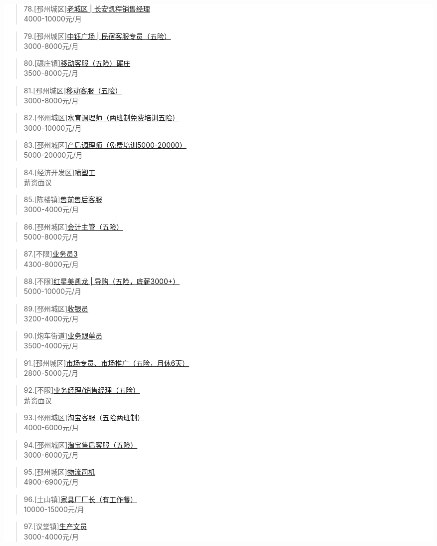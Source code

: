 >78.[邳州城区][老城区 | 长安凯程销售经理](https://www.pizhouzhipin.com/job/31660)<br>
>4000-10000元/月

>79.[邳州城区][中钰广场 | 民宿客服专员（五险）](https://www.pizhouzhipin.com/job/28307)<br>
>3000-8000元/月

>80.[碾庄镇][移动客服（五险）碾庄](https://www.pizhouzhipin.com/job/24255)<br>
>3500-8000元/月

>81.[邳州城区][移动客服（五险）](https://www.pizhouzhipin.com/job/31329)<br>
>3000-8000元/月

>82.[邳州城区][水育调理师（两班制免费培训五险）](https://www.pizhouzhipin.com/job/7647)<br>
>3000-10000元/月

>83.[邳州城区][产后调理师（免费培训5000-20000）](https://www.pizhouzhipin.com/job/10362)<br>
>5000-20000元/月

>84.[经济开发区][喷塑工](https://www.pizhouzhipin.com/job/32053)<br>
>薪资面议

>85.[陈楼镇][售前售后客服](https://www.pizhouzhipin.com/job/32051)<br>
>3000-4000元/月

>86.[邳州城区][会计主管（五险）](https://www.pizhouzhipin.com/job/31659)<br>
>5000-8000元/月

>87.[不限][业务员3](https://www.pizhouzhipin.com/job/31743)<br>
>4300-8000元/月

>88.[不限][红星美凯龙 | 导购（五险，底薪3000+）](https://www.pizhouzhipin.com/job/13885)<br>
>5000-10000元/月

>89.[邳州城区][收银员](https://www.pizhouzhipin.com/job/31433)<br>
>3200-4000元/月

>90.[炮车街道][业务跟单员](https://www.pizhouzhipin.com/job/32041)<br>
>3500-4000元/月

>91.[邳州城区][市场专员、市场推广（五险，月休6天）](https://www.pizhouzhipin.com/job/31033)<br>
>2800-5000元/月

>92.[不限][业务经理/销售经理（五险）](https://www.pizhouzhipin.com/job/27575)<br>
>薪资面议

>93.[邳州城区][淘宝客服（五险两班制）](https://www.pizhouzhipin.com/job/25135)<br>
>4000-6000元/月

>94.[邳州城区][淘宝售后客服（五险）](https://www.pizhouzhipin.com/job/25475)<br>
>3000-6000元/月

>95.[邳州城区][物流司机](https://www.pizhouzhipin.com/job/30769)<br>
>4900-6900元/月

>96.[土山镇][家具厂厂长（有工作餐）](https://www.pizhouzhipin.com/job/31008)<br>
>10000-15000元/月

>97.[议堂镇][生产文员](https://www.pizhouzhipin.com/job/30872)<br>
>3000-4000元/月

